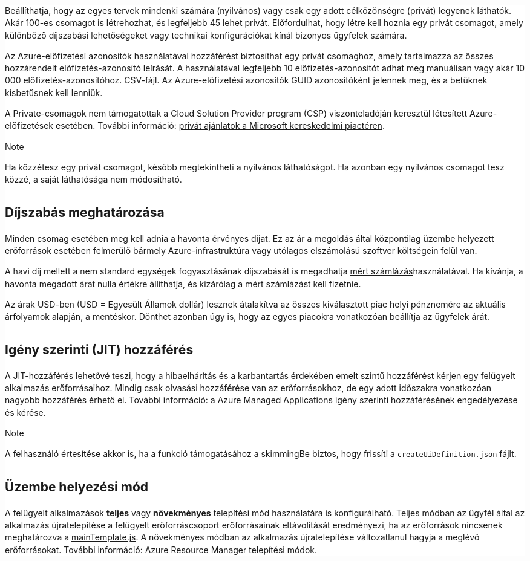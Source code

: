 Beállíthatja, hogy az egyes tervek mindenki számára (nyilvános) vagy csak egy adott célközönségre (privát) legyenek láthatók. Akár 100-es csomagot is létrehozhat, és legfeljebb 45 lehet privát. Előfordulhat, hogy létre kell hoznia egy privát csomagot, amely különböző díjszabási lehetőségeket vagy technikai konfigurációkat kínál bizonyos ügyfelek számára.

Az Azure-előfizetési azonosítók használatával hozzáférést biztosíthat egy privát csomaghoz, amely tartalmazza az összes hozzárendelt előfizetés-azonosító leírását. A használatával legfeljebb 10 előfizetés-azonosítót adhat meg manuálisan vagy akár 10 000 előfizetés-azonosítóhoz. CSV-fájl. Az Azure-előfizetési azonosítók GUID azonosítóként jelennek meg, és a betűknek kisbetűsnek kell lenniük.

A Private-csomagok nem támogatottak a Cloud Solution Provider program (CSP) viszonteladóján keresztül létesített Azure-előfizetések esetében. További információ: [privát ajánlatok a Microsoft kereskedelmi piactéren](private-offers.md).

> [!NOTE]
> Ha közzétesz egy privát csomagot, később megtekintheti a nyilvános láthatóságot. Ha azonban egy nyilvános csomagot tesz közzé, a saját láthatósága nem módosítható.

## <a name="define-pricing"></a>Díjszabás meghatározása

Minden csomag esetében meg kell adnia a havonta érvényes díjat. Ez az ár a megoldás által központilag üzembe helyezett erőforrások esetében felmerülő bármely Azure-infrastruktúra vagy utólagos elszámolású szoftver költségein felül van.

A havi díj mellett a nem standard egységek fogyasztásának díjszabását is megadhatja [mért számlázás](partner-center-portal/azure-app-metered-billing.md)használatával. Ha kívánja, a havonta megadott árat nulla értékre állíthatja, és kizárólag a mért számlázást kell fizetnie.

Az árak USD-ben (USD = Egyesült Államok dollár) lesznek átalakítva az összes kiválasztott piac helyi pénznemére az aktuális árfolyamok alapján, a mentéskor. Dönthet azonban úgy is, hogy az egyes piacokra vonatkozóan beállítja az ügyfelek árát.

## <a name="just-in-time-jit-access"></a>Igény szerinti (JIT) hozzáférés

A JIT-hozzáférés lehetővé teszi, hogy a hibaelhárítás és a karbantartás érdekében emelt szintű hozzáférést kérjen egy felügyelt alkalmazás erőforrásaihoz. Mindig csak olvasási hozzáférése van az erőforrásokhoz, de egy adott időszakra vonatkozóan nagyobb hozzáférés érhető el. További információ: a [Azure Managed Applications igény szerinti hozzáférésének engedélyezése és kérése](/azure/managed-applications/request-just-in-time-access).

> [!NOTE]
> A felhasználó értesítése akkor is, ha a funkció támogatásához a skimmingBe biztos, hogy frissíti a `createUiDefinition.json` fájlt.

## <a name="deployment-mode"></a>Üzembe helyezési mód

A felügyelt alkalmazások **teljes** vagy **növekményes** telepítési mód használatára is konfigurálható. Teljes módban az ügyfél által az alkalmazás újratelepítése a felügyelt erőforráscsoport erőforrásainak eltávolítását eredményezi, ha az erőforrások nincsenek meghatározva a [mainTemplate.js](/azure/azure-resource-manager/managed-applications/publish-service-catalog-app?tabs=azure-powershell#create-the-arm-template.md). A növekményes módban az alkalmazás újratelepítése változatlanul hagyja a meglévő erőforrásokat. További információ: [Azure Resource Manager telepítési módok](/azure/azure-resource-manager/templates/deployment-modes).
